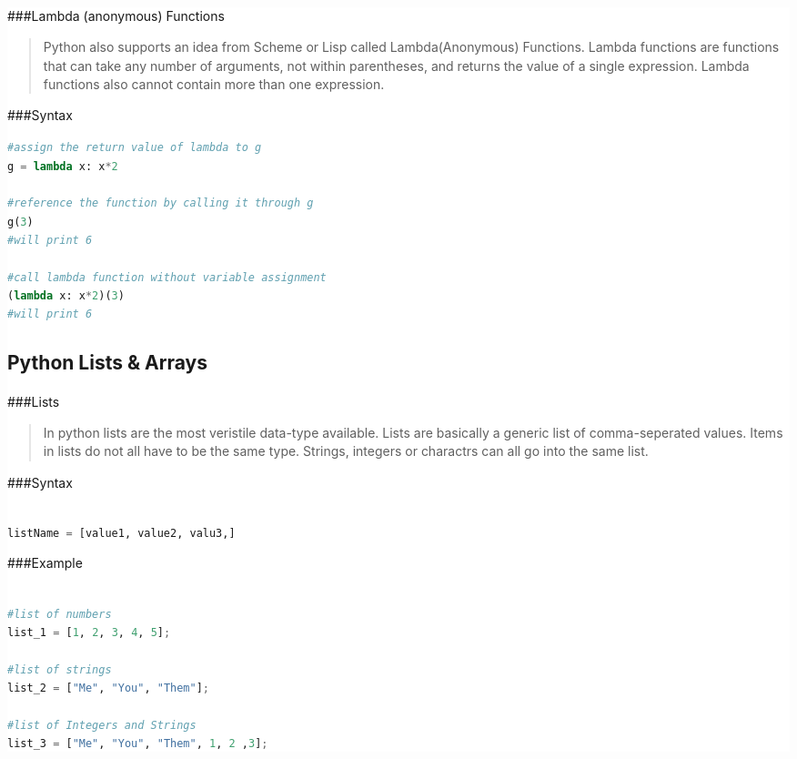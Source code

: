 ###Lambda (anonymous) Functions

> Python also supports an idea from Scheme or Lisp called Lambda(Anonymous) Functions.
> Lambda functions are functions that can take any number of arguments, not within parentheses, and returns the value of a single expression.
> Lambda functions also cannot contain more than one expression.

###Syntax

```python
#assign the return value of lambda to g
g = lambda x: x*2

#reference the function by calling it through g
g(3)
#will print 6

#call lambda function without variable assignment
(lambda x: x*2)(3)
#will print 6

```


Python Lists & Arrays
-----------------------

###Lists

> In python lists are the most veristile data-type available.
> Lists are basically a generic list of comma-seperated values.
> Items in lists do not all have to be the same type.
> Strings, integers or charactrs can all go into the same list.

###Syntax

```python

listName = [value1, value2, valu3,]

```

###Example

```python

#list of numbers
list_1 = [1, 2, 3, 4, 5];

#list of strings
list_2 = ["Me", "You", "Them"];

#list of Integers and Strings
list_3 = ["Me", "You", "Them", 1, 2 ,3];

```
